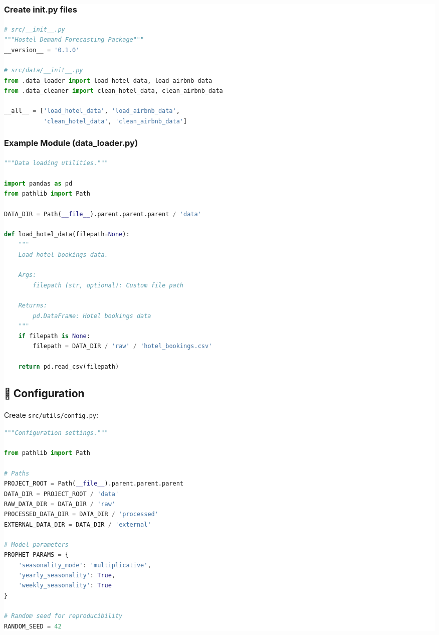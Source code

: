 ### Create __init__.py files
```python
# src/__init__.py
"""Hostel Demand Forecasting Package"""
__version__ = '0.1.0'

# src/data/__init__.py
from .data_loader import load_hotel_data, load_airbnb_data
from .data_cleaner import clean_hotel_data, clean_airbnb_data

__all__ = ['load_hotel_data', 'load_airbnb_data', 
           'clean_hotel_data', 'clean_airbnb_data']
```

### Example Module (data_loader.py)
```python
"""Data loading utilities."""

import pandas as pd
from pathlib import Path

DATA_DIR = Path(__file__).parent.parent.parent / 'data'

def load_hotel_data(filepath=None):
    """
    Load hotel bookings data.
    
    Args:
        filepath (str, optional): Custom file path
    
    Returns:
        pd.DataFrame: Hotel bookings data
    """
    if filepath is None:
        filepath = DATA_DIR / 'raw' / 'hotel_bookings.csv'
    
    return pd.read_csv(filepath)
```

## 🔧 Configuration

Create `src/utils/config.py`:
```python
"""Configuration settings."""

from pathlib import Path

# Paths
PROJECT_ROOT = Path(__file__).parent.parent.parent
DATA_DIR = PROJECT_ROOT / 'data'
RAW_DATA_DIR = DATA_DIR / 'raw'
PROCESSED_DATA_DIR = DATA_DIR / 'processed'
EXTERNAL_DATA_DIR = DATA_DIR / 'external'

# Model parameters
PROPHET_PARAMS = {
    'seasonality_mode': 'multiplicative',
    'yearly_seasonality': True,
    'weekly_seasonality': True
}

# Random seed for reproducibility
RANDOM_SEED = 42
```